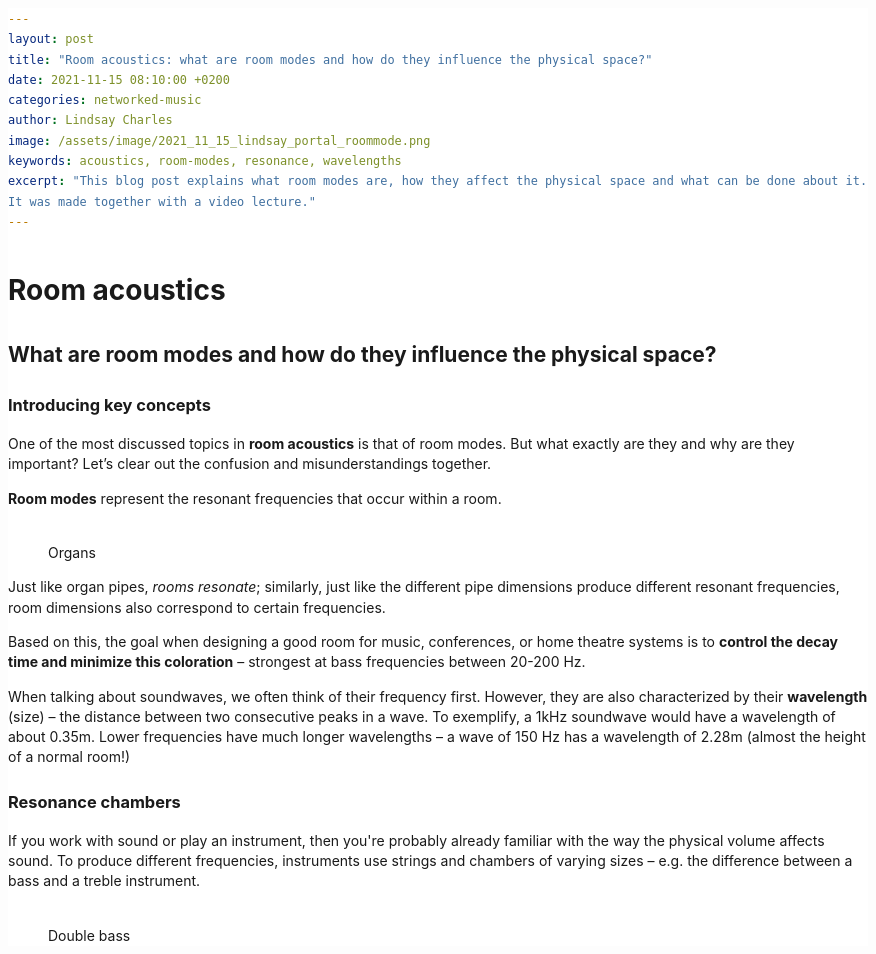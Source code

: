 ```yaml
---
layout: post
title: "Room acoustics: what are room modes and how do they influence the physical space?"
date: 2021-11-15 08:10:00 +0200
categories: networked-music
author: Lindsay Charles
image: /assets/image/2021_11_15_lindsay_portal_roommode.png
keywords: acoustics, room-modes, resonance, wavelengths
excerpt: "This blog post explains what room modes are, how they affect the physical space and what can be done about it. It was made together with a video lecture."
---
```


# Room acoustics
## What are room modes and how do they influence the physical space?

### Introducing key concepts

One of the most discussed topics in __room acoustics__ is that of room modes. But what exactly are they and why are they important? Let’s clear out the confusion and misunderstandings together.

__Room modes__ represent the resonant frequencies that occur within a room.


<figure style="float: auto">
   <img src="/assets/image/2021_11_15_lindsay_portal_organs.jpg" alt="" title="Organs" width=auto/> <figcaption>Organs</figcaption>
</figure>

Just like organ pipes, _rooms resonate_; similarly, just like the different pipe dimensions produce different resonant frequencies, room dimensions also correspond to certain frequencies.

Based on this, the goal when designing a good room for music, conferences, or home theatre systems is to __control the decay time and minimize this coloration__ – strongest at bass frequencies between 20-200 Hz.

When talking about soundwaves, we often think of their frequency first. However, they are also characterized by their __wavelength__ (size) – the distance between two consecutive peaks in a wave. To exemplify, a 1kHz soundwave would have a wavelength of about 0.35m. Lower frequencies have much longer wavelengths – a wave of 150 Hz has a wavelength of 2.28m (almost the height of a normal room!)

### Resonance chambers

If you work with sound or play an instrument, then you're probably already familiar with the way the physical volume affects sound. To produce different frequencies, instruments use strings and chambers of varying sizes – e.g. the difference between a bass and a treble instrument.


<figure style="float: auto">
   <img src="/assets/image/2021_11_15_lindsay_portal_dbass.jpg" alt="" title="Double bass" width=auto/> <figcaption>Double bass</figcaption>
</figure>

